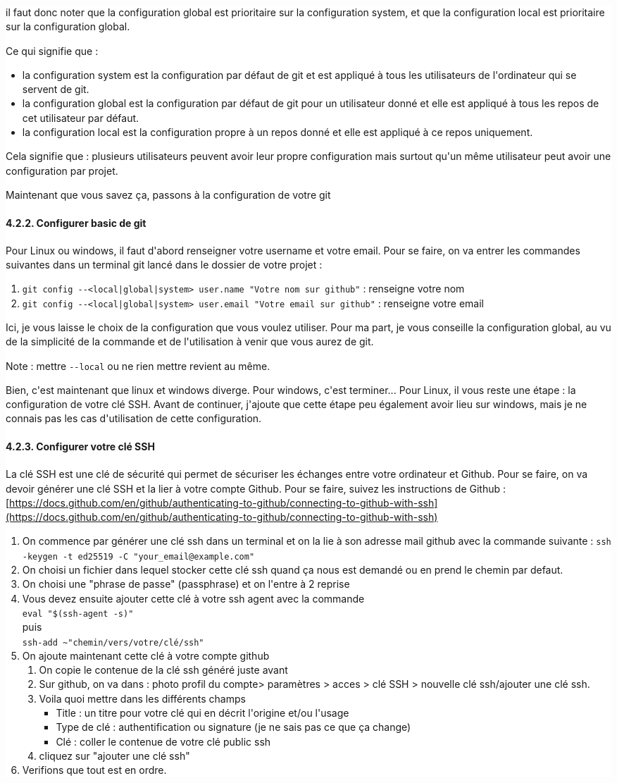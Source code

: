 il faut donc noter que la configuration global est prioritaire sur la configuration system, et que la configuration local est prioritaire sur la configuration global.

Ce qui signifie que :
- la configuration system est la configuration par défaut de git et est appliqué à tous les utilisateurs de l'ordinateur qui se servent de git.
- la configuration global est la configuration par défaut de git pour un utilisateur donné et elle est appliqué à tous les repos de cet utilisateur par défaut.
- la configuration local est la configuration propre à un repos donné et elle est appliqué à ce repos uniquement. 

Cela signifie que : plusieurs utilisateurs peuvent avoir leur propre configuration mais surtout qu'un même utilisateur peut avoir une configuration par projet.

Maintenant que vous savez ça, passons à la configuration de votre git
#### 4.2.2. Configurer basic de git

Pour Linux ou windows, il faut d'abord renseigner votre username et votre email. Pour se faire, on va entrer les commandes suivantes dans un terminal git lancé dans le dossier de votre projet :
1. `git config --<local|global|system> user.name "Votre nom sur github"` : renseigne votre nom
2. `git config --<local|global|system> user.email "Votre email sur github"` : renseigne votre email

Ici, je vous laisse le choix de la configuration que vous voulez utiliser. Pour ma part, je vous conseille la configuration global, au vu de la simplicité de la commande et de l'utilisation à venir que vous aurez de git. 

Note : mettre `--local` ou ne rien mettre revient au même.

Bien, c'est maintenant que linux et windows diverge. Pour windows, c'est terminer... Pour Linux, il vous reste une étape : la configuration de votre clé SSH. Avant de continuer, j'ajoute que cette étape peu également avoir lieu sur windows, mais je ne connais pas les cas d'utilisation de cette configuration.

#### 4.2.3. Configurer votre clé SSH

La clé SSH est une clé de sécurité qui permet de sécuriser les échanges entre votre ordinateur et Github. Pour se faire, on va devoir générer une clé SSH et la lier à votre compte Github. Pour se faire, suivez les instructions de Github : [https://docs.github.com/en/github/authenticating-to-github/connecting-to-github-with-ssh](https://docs.github.com/en/github/authenticating-to-github/connecting-to-github-with-ssh)

1. On commence par générer une clé ssh dans un terminal et on la lie à son adresse mail github  avec la commande suivante : 
`ssh-keygen -t ed25519 -C "your_email@example.com"`
2. On choisi un fichier dans lequel stocker cette clé ssh quand ça nous est demandé ou en prend le chemin par defaut.
3. On choisi une "phrase de passe" (passphrase) et on l'entre à 2 reprise
4. Vous devez ensuite ajouter cette clé à votre ssh agent avec la commande  
`eval "$(ssh-agent -s)"`   
puis  
`ssh-add ~"chemin/vers/votre/clé/ssh"`
5. On ajoute maintenant cette clé à votre compte github
   1. On copie le contenue de la clé ssh généré juste avant
   2. Sur github, on va dans : photo profil du compte> paramètres > acces > clé SSH > nouvelle clé ssh/ajouter une clé ssh.
   3. Voila quoi mettre dans les différents champs 
      * Title : un titre pour votre clé qui en décrit l'origine et/ou l'usage
      * Type de clé : authentification ou signature (je ne sais pas ce que ça change)
      * Clé : coller le contenue de votre clé public ssh
   4. cliquez sur "ajouter une clé ssh"
6. Verifions que tout est en ordre.

